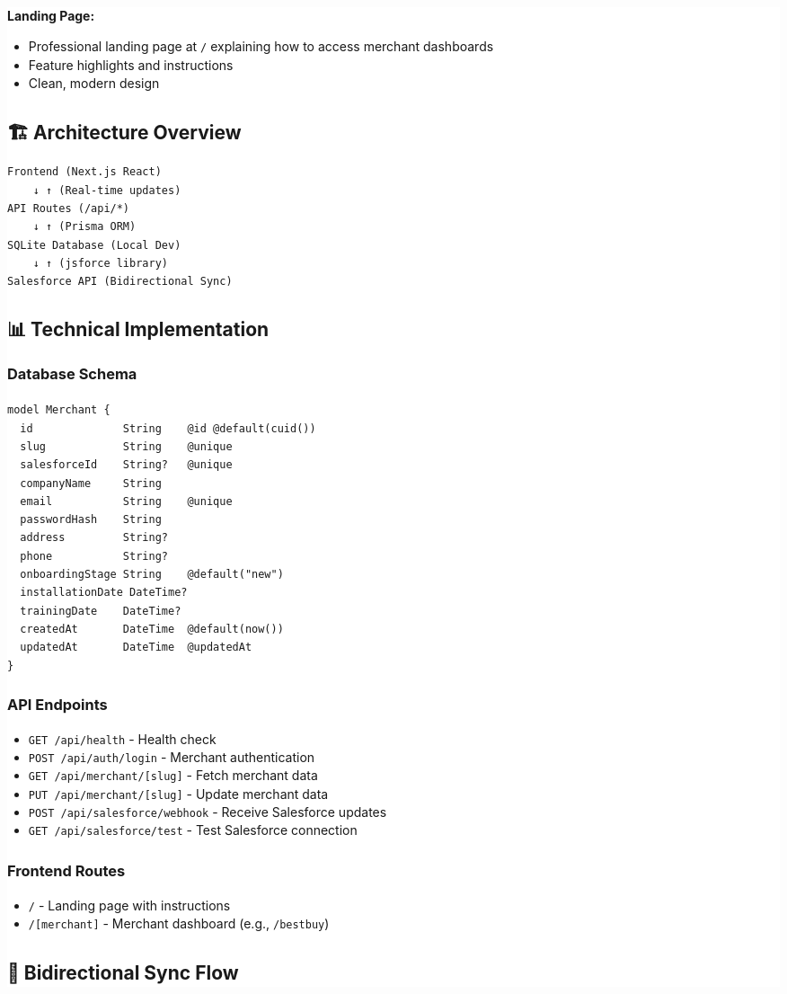 **Landing Page:**
- Professional landing page at `/` explaining how to access merchant dashboards
- Feature highlights and instructions
- Clean, modern design

## 🏗️ Architecture Overview

```
Frontend (Next.js React)
    ↓ ↑ (Real-time updates)
API Routes (/api/*)
    ↓ ↑ (Prisma ORM)
SQLite Database (Local Dev)
    ↓ ↑ (jsforce library)
Salesforce API (Bidirectional Sync)
```

## 📊 Technical Implementation

### Database Schema
```prisma
model Merchant {
  id              String    @id @default(cuid())
  slug            String    @unique
  salesforceId    String?   @unique
  companyName     String
  email           String    @unique
  passwordHash    String
  address         String?
  phone           String?
  onboardingStage String    @default("new")
  installationDate DateTime?
  trainingDate    DateTime?
  createdAt       DateTime  @default(now())
  updatedAt       DateTime  @updatedAt
}
```

### API Endpoints
- `GET /api/health` - Health check
- `POST /api/auth/login` - Merchant authentication
- `GET /api/merchant/[slug]` - Fetch merchant data
- `PUT /api/merchant/[slug]` - Update merchant data
- `POST /api/salesforce/webhook` - Receive Salesforce updates
- `GET /api/salesforce/test` - Test Salesforce connection

### Frontend Routes
- `/` - Landing page with instructions
- `/[merchant]` - Merchant dashboard (e.g., `/bestbuy`)

## 🔄 Bidirectional Sync Flow
